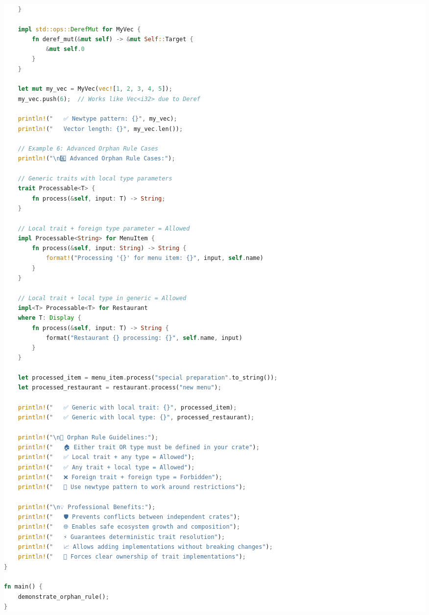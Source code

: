 ```rust
    }

    impl std::ops::DerefMut for MyVec {
        fn deref_mut(&mut self) -> &mut Self::Target {
            &mut self.0
        }
    }

    let mut my_vec = MyVec(vec![1, 2, 3, 4, 5]);
    my_vec.push(6);  // Works like Vec<i32> due to Deref

    println!("   ✅ Newtype pattern: {}", my_vec);
    println!("   Vector length: {}", my_vec.len());

    // Example 6: Advanced Orphan Rule Cases
    println!("\n6️⃣ Advanced Orphan Rule Cases:");

    // Generic traits with local type parameters
    trait Processable<T> {
        fn process(&self, input: T) -> String;
    }

    // Local trait + foreign type parameter = Allowed
    impl Processable<String> for MenuItem {
        fn process(&self, input: String) -> String {
            format!("Processing '{}' for menu item: {}", input, self.name)
        }
    }

    // Local trait + local type in generic = Allowed
    impl<T> Processable<T> for Restaurant
    where T: Display {
        fn process(&self, input: T) -> String {
            format("Restaurant {} processing: {}", self.name, input)
        }
    }

    let processed_item = menu_item.process("special preparation".to_string());
    let processed_restaurant = restaurant.process("new menu");

    println!("   ✅ Generic with local trait: {}", processed_item);
    println!("   ✅ Generic with local type: {}", processed_restaurant);

    println!("\n🎯 Orphan Rule Guidelines:");
    println!("   🏠 Either trait OR type must be defined in your crate");
    println!("   ✅ Local trait + any type = Allowed");
    println!("   ✅ Any trait + local type = Allowed");
    println!("   ❌ Foreign trait + foreign type = Forbidden");
    println!("   🔄 Use newtype pattern to work around restrictions");

    println!("\n💡 Professional Benefits:");
    println!("   🛡️ Prevents conflicts between independent crates");
    println!("   🌐 Enables safe ecosystem growth and composition");
    println!("   ⚡ Guarantees deterministic trait resolution");
    println!("   📈 Allows adding implementations without breaking changes");
    println!("   🎯 Forces clear ownership of trait implementations");
}

fn main() {
    demonstrate_orphan_rule();
}
```
